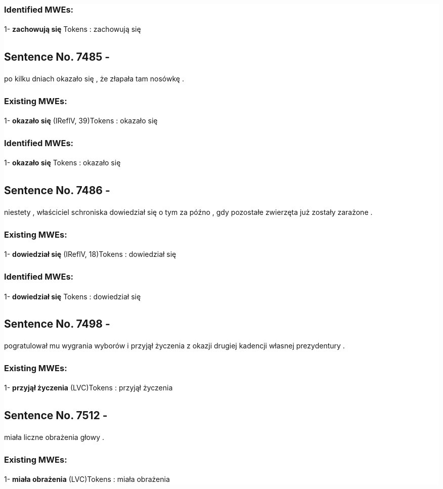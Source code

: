 ### Identified MWEs: 
1- **zachowują się** Tokens : 
zachowują
się

## Sentence No. 7485 - 
po kilku dniach okazało się , że złapała tam nosówkę . 
### Existing MWEs: 
1- **okazało się** (IReflV, 39)Tokens : 
okazało
się

### Identified MWEs: 
1- **okazało się** Tokens : 
okazało
się

## Sentence No. 7486 - 
niestety , właściciel schroniska dowiedział się o tym za późno , gdy pozostałe zwierzęta już zostały zarażone . 
### Existing MWEs: 
1- **dowiedział się** (IReflV, 18)Tokens : 
dowiedział
się

### Identified MWEs: 
1- **dowiedział się** Tokens : 
dowiedział
się

## Sentence No. 7498 - 
pogratulował mu wygrania wyborów i przyjął życzenia z okazji drugiej kadencji własnej prezydentury . 
### Existing MWEs: 
1- **przyjął życzenia** (LVC)Tokens : 
przyjął
życzenia

## Sentence No. 7512 - 
miała liczne obrażenia głowy . 
### Existing MWEs: 
1- **miała obrażenia** (LVC)Tokens : 
miała
obrażenia
